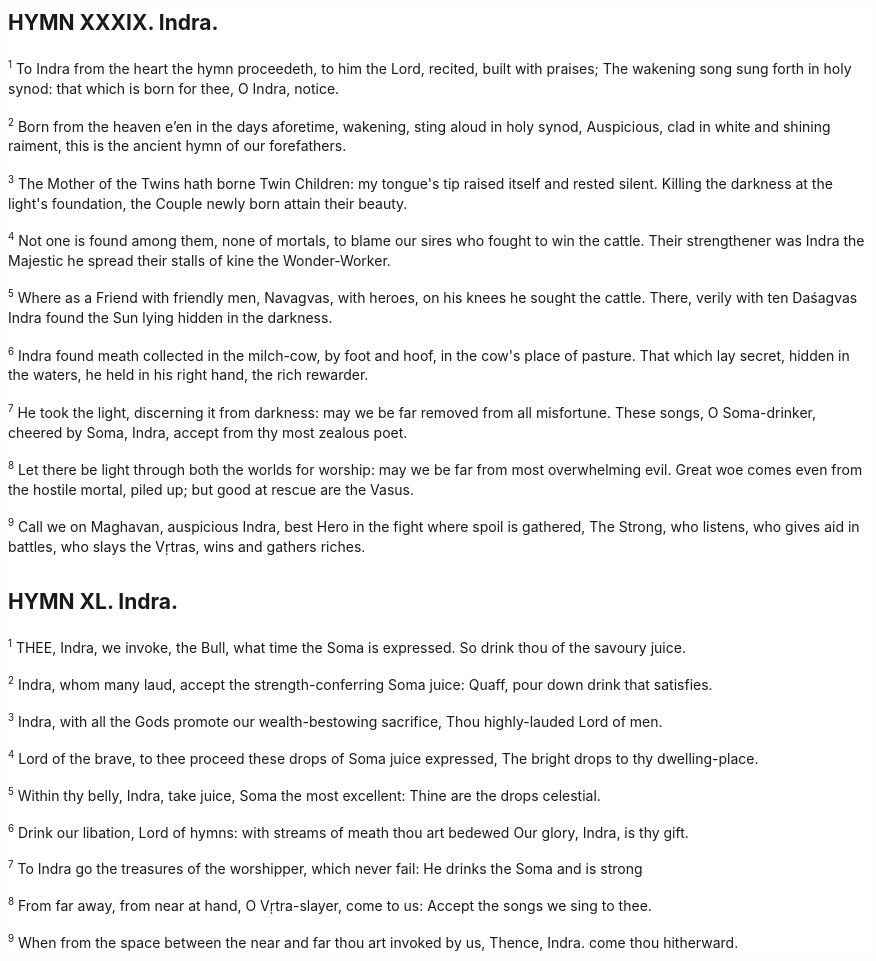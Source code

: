 ## HYMN XXXIX. Indra.

<p id="v1"><sup><small>1</small></sup>  To Indra from the heart the hymn proceedeth, to him the Lord, recited, built with praises;
The wakening song sung forth in holy synod: that which is born for thee, O Indra, notice.
<p id="v2"><sup><small>2</small></sup>  Born from the heaven e’en in the days aforetime, wakening, sting aloud in holy synod,
Auspicious, clad in white and shining raiment, this is the ancient hymn of our forefathers.
<p id="v3"><sup><small>3</small></sup>  The Mother of the Twins hath borne Twin Children: my tongue's tip raised itself and rested silent.
Killing the darkness at the light's foundation, the Couple newly born attain their beauty.
<p id="v4"><sup><small>4</small></sup>  Not one is found among them, none of mortals, to blame our sires who fought to win the cattle.
Their strengthener was Indra the Majestic he spread their stalls of kine the Wonder-Worker.
<p id="v5"><sup><small>5</small></sup>  Where as a Friend with friendly men, Navagvas, with heroes, on his knees he sought the cattle.
There, verily with ten Daśagvas Indra found the Sun lying hidden in the darkness.
<p id="v6"><sup><small>6</small></sup>  Indra found meath collected in the milch-cow, by foot and hoof, in the cow's place of pasture.
That which lay secret, hidden in the waters, he held in his right hand, the rich rewarder.
<p id="v7"><sup><small>7</small></sup>  He took the light, discerning it from darkness: may we be far removed from all misfortune.
These songs, O Soma-drinker, cheered by Soma, Indra, accept from thy most zealous poet.
<p id="v8"><sup><small>8</small></sup>  Let there be light through both the worlds for worship: may we be far from most overwhelming evil.
Great woe comes even from the hostile mortal, piled up; but good at rescue are the Vasus.
<p id="v9"><sup><small>9</small></sup>  Call we on Maghavan, auspicious Indra, best Hero in the fight where spoil is gathered,
The Strong, who listens, who gives aid in battles, who slays the Vṛtras, wins and gathers riches.

<span id="h40"></span>

## HYMN XL. Indra.

<p id="v1"><sup><small>1</small></sup>  THEE, Indra, we invoke, the Bull, what time the Soma is expressed.
So drink thou of the savoury juice.
<p id="v2"><sup><small>2</small></sup>  Indra, whom many laud, accept the strength-conferring Soma juice:
Quaff, pour down drink that satisfies.
<p id="v3"><sup><small>3</small></sup>  Indra, with all the Gods promote our wealth-bestowing sacrifice,
Thou highly-lauded Lord of men.
<p id="v4"><sup><small>4</small></sup>  Lord of the brave, to thee proceed these drops of Soma juice expressed,
The bright drops to thy dwelling-place.
<p id="v5"><sup><small>5</small></sup>  Within thy belly, Indra, take juice, Soma the most excellent: Thine are the drops celestial.
<p id="v6"><sup><small>6</small></sup>  Drink our libation, Lord of hymns: with streams of meath thou art bedewed
Our glory, Indra, is thy gift.
<p id="v7"><sup><small>7</small></sup>  To Indra go the treasures of the worshipper, which never fail:
He drinks the Soma and is strong
<p id="v8"><sup><small>8</small></sup>  From far away, from near at hand, O Vṛtra-slayer, come to us:
Accept the songs we sing to thee.
<p id="v9"><sup><small>9</small></sup>  When from the space between the near and far thou art invoked by us,
Thence, Indra. come thou hitherward.
